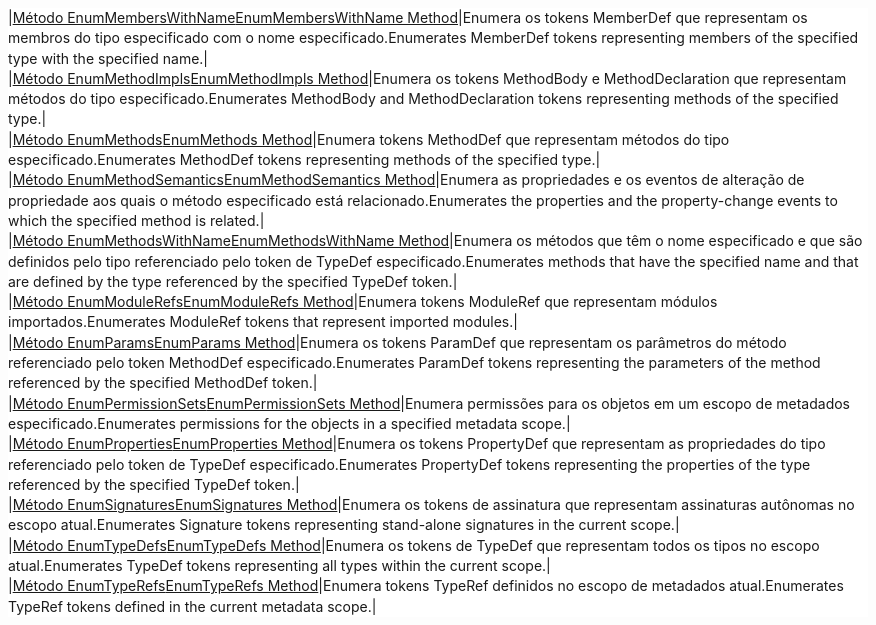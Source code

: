 |[<span data-ttu-id="2861a-125">Método EnumMembersWithName</span><span class="sxs-lookup"><span data-stu-id="2861a-125">EnumMembersWithName Method</span></span>](imetadataimport-enummemberswithname-method.md)|<span data-ttu-id="2861a-126">Enumera os tokens MemberDef que representam os membros do tipo especificado com o nome especificado.</span><span class="sxs-lookup"><span data-stu-id="2861a-126">Enumerates MemberDef tokens representing members of the specified type with the specified name.</span></span>|  
|[<span data-ttu-id="2861a-127">Método EnumMethodImpls</span><span class="sxs-lookup"><span data-stu-id="2861a-127">EnumMethodImpls Method</span></span>](imetadataimport-enummethodimpls-method.md)|<span data-ttu-id="2861a-128">Enumera os tokens MethodBody e MethodDeclaration que representam métodos do tipo especificado.</span><span class="sxs-lookup"><span data-stu-id="2861a-128">Enumerates MethodBody and MethodDeclaration tokens representing methods of the specified type.</span></span>|  
|[<span data-ttu-id="2861a-129">Método EnumMethods</span><span class="sxs-lookup"><span data-stu-id="2861a-129">EnumMethods Method</span></span>](imetadataimport-enummethods-method.md)|<span data-ttu-id="2861a-130">Enumera tokens MethodDef que representam métodos do tipo especificado.</span><span class="sxs-lookup"><span data-stu-id="2861a-130">Enumerates MethodDef tokens representing methods of the specified type.</span></span>|  
|[<span data-ttu-id="2861a-131">Método EnumMethodSemantics</span><span class="sxs-lookup"><span data-stu-id="2861a-131">EnumMethodSemantics Method</span></span>](imetadataimport-enummethodsemantics-method.md)|<span data-ttu-id="2861a-132">Enumera as propriedades e os eventos de alteração de propriedade aos quais o método especificado está relacionado.</span><span class="sxs-lookup"><span data-stu-id="2861a-132">Enumerates the properties and the property-change events to which the specified method is related.</span></span>|  
|[<span data-ttu-id="2861a-133">Método EnumMethodsWithName</span><span class="sxs-lookup"><span data-stu-id="2861a-133">EnumMethodsWithName Method</span></span>](imetadataimport-enummethodswithname-method.md)|<span data-ttu-id="2861a-134">Enumera os métodos que têm o nome especificado e que são definidos pelo tipo referenciado pelo token de TypeDef especificado.</span><span class="sxs-lookup"><span data-stu-id="2861a-134">Enumerates methods that have the specified name and that are defined by the type referenced by the specified TypeDef token.</span></span>|  
|[<span data-ttu-id="2861a-135">Método EnumModuleRefs</span><span class="sxs-lookup"><span data-stu-id="2861a-135">EnumModuleRefs Method</span></span>](imetadataimport-enummodulerefs-method.md)|<span data-ttu-id="2861a-136">Enumera tokens ModuleRef que representam módulos importados.</span><span class="sxs-lookup"><span data-stu-id="2861a-136">Enumerates ModuleRef tokens that represent imported modules.</span></span>|  
|[<span data-ttu-id="2861a-137">Método EnumParams</span><span class="sxs-lookup"><span data-stu-id="2861a-137">EnumParams Method</span></span>](imetadataimport-enumparams-method.md)|<span data-ttu-id="2861a-138">Enumera os tokens ParamDef que representam os parâmetros do método referenciado pelo token MethodDef especificado.</span><span class="sxs-lookup"><span data-stu-id="2861a-138">Enumerates ParamDef tokens representing the parameters of the method referenced by the specified MethodDef token.</span></span>|  
|[<span data-ttu-id="2861a-139">Método EnumPermissionSets</span><span class="sxs-lookup"><span data-stu-id="2861a-139">EnumPermissionSets Method</span></span>](imetadataimport-enumpermissionsets-method.md)|<span data-ttu-id="2861a-140">Enumera permissões para os objetos em um escopo de metadados especificado.</span><span class="sxs-lookup"><span data-stu-id="2861a-140">Enumerates permissions for the objects in a specified metadata scope.</span></span>|  
|[<span data-ttu-id="2861a-141">Método EnumProperties</span><span class="sxs-lookup"><span data-stu-id="2861a-141">EnumProperties Method</span></span>](imetadataimport-enumproperties-method.md)|<span data-ttu-id="2861a-142">Enumera os tokens PropertyDef que representam as propriedades do tipo referenciado pelo token de TypeDef especificado.</span><span class="sxs-lookup"><span data-stu-id="2861a-142">Enumerates PropertyDef tokens representing the properties of the type referenced by the specified TypeDef token.</span></span>|  
|[<span data-ttu-id="2861a-143">Método EnumSignatures</span><span class="sxs-lookup"><span data-stu-id="2861a-143">EnumSignatures Method</span></span>](imetadataimport-enumsignatures-method.md)|<span data-ttu-id="2861a-144">Enumera os tokens de assinatura que representam assinaturas autônomas no escopo atual.</span><span class="sxs-lookup"><span data-stu-id="2861a-144">Enumerates Signature tokens representing stand-alone signatures in the current scope.</span></span>|  
|[<span data-ttu-id="2861a-145">Método EnumTypeDefs</span><span class="sxs-lookup"><span data-stu-id="2861a-145">EnumTypeDefs Method</span></span>](imetadataimport-enumtypedefs-method.md)|<span data-ttu-id="2861a-146">Enumera os tokens de TypeDef que representam todos os tipos no escopo atual.</span><span class="sxs-lookup"><span data-stu-id="2861a-146">Enumerates TypeDef tokens representing all types within the current scope.</span></span>|  
|[<span data-ttu-id="2861a-147">Método EnumTypeRefs</span><span class="sxs-lookup"><span data-stu-id="2861a-147">EnumTypeRefs Method</span></span>](imetadataimport-enumtyperefs-method.md)|<span data-ttu-id="2861a-148">Enumera tokens TypeRef definidos no escopo de metadados atual.</span><span class="sxs-lookup"><span data-stu-id="2861a-148">Enumerates TypeRef tokens defined in the current metadata scope.</span></span>|  